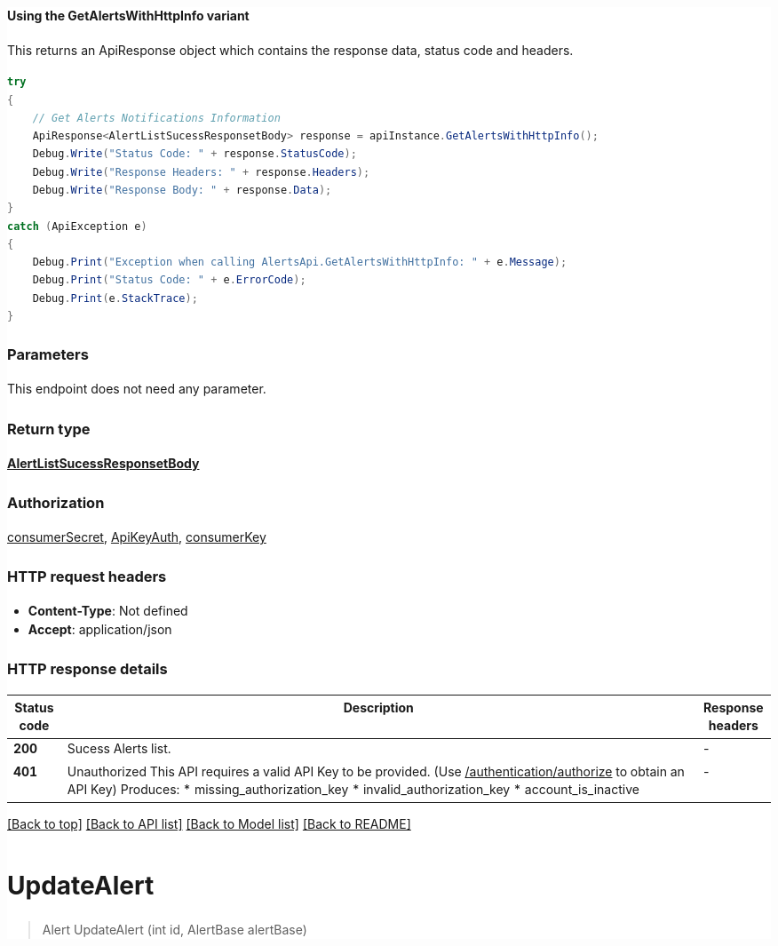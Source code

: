 #### Using the GetAlertsWithHttpInfo variant
This returns an ApiResponse object which contains the response data, status code and headers.

```csharp
try
{
    // Get Alerts Notifications Information
    ApiResponse<AlertListSucessResponsetBody> response = apiInstance.GetAlertsWithHttpInfo();
    Debug.Write("Status Code: " + response.StatusCode);
    Debug.Write("Response Headers: " + response.Headers);
    Debug.Write("Response Body: " + response.Data);
}
catch (ApiException e)
{
    Debug.Print("Exception when calling AlertsApi.GetAlertsWithHttpInfo: " + e.Message);
    Debug.Print("Status Code: " + e.ErrorCode);
    Debug.Print(e.StackTrace);
}
```

### Parameters
This endpoint does not need any parameter.
### Return type

[**AlertListSucessResponsetBody**](AlertListSucessResponsetBody.md)

### Authorization

[consumerSecret](../README.md#consumerSecret), [ApiKeyAuth](../README.md#ApiKeyAuth), [consumerKey](../README.md#consumerKey)

### HTTP request headers

 - **Content-Type**: Not defined
 - **Accept**: application/json


### HTTP response details
| Status code | Description | Response headers |
|-------------|-------------|------------------|
| **200** | Sucess  Alerts list.  |  -  |
| **401** | Unauthorized  This API requires a valid API Key to be provided. (Use [/authentication/authorize](#/authentication/AuthenticationLogin) to obtain an API Key)  Produces:  * missing_authorization_key * invalid_authorization_key * account_is_inactive  |  -  |

[[Back to top]](#) [[Back to API list]](../README.md#documentation-for-api-endpoints) [[Back to Model list]](../README.md#documentation-for-models) [[Back to README]](../README.md)

<a id="updatealert"></a>
# **UpdateAlert**
> Alert UpdateAlert (int id, AlertBase alertBase)
